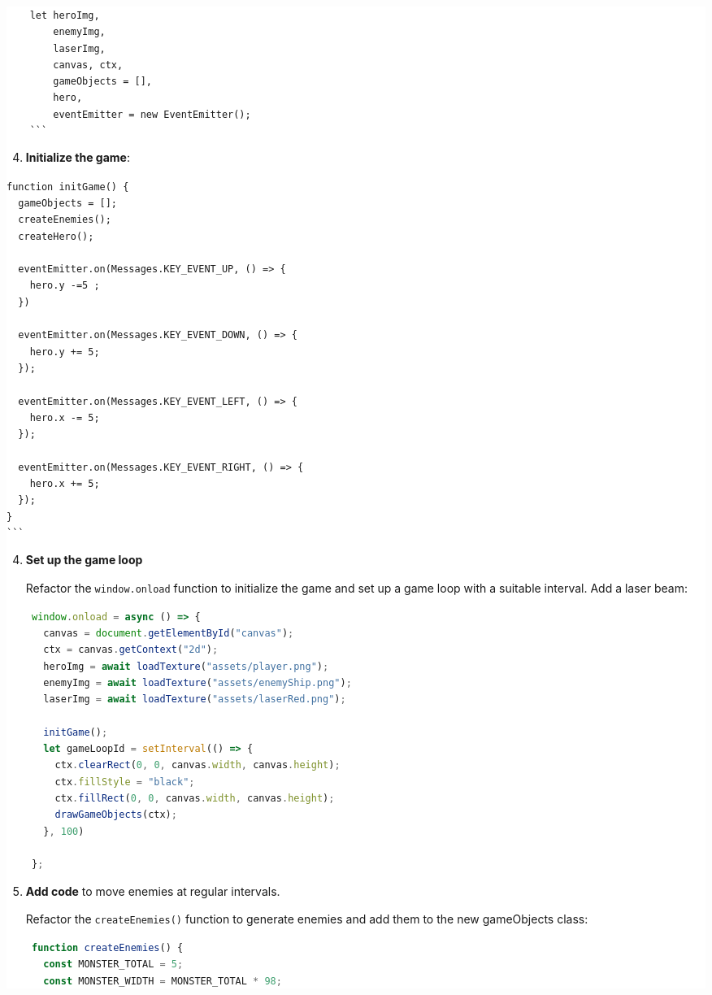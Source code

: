         let heroImg, 
            enemyImg, 
            laserImg,
            canvas, ctx, 
            gameObjects = [], 
            hero, 
            eventEmitter = new EventEmitter();
        ```

   4. **Initialize the game**:

       ```javascript
    function initGame() {
      gameObjects = [];
      createEnemies();
      createHero();
    
      eventEmitter.on(Messages.KEY_EVENT_UP, () => {
        hero.y -=5 ;
      })
    
      eventEmitter.on(Messages.KEY_EVENT_DOWN, () => {
        hero.y += 5;
      });
    
      eventEmitter.on(Messages.KEY_EVENT_LEFT, () => {
        hero.x -= 5;
      });
    
      eventEmitter.on(Messages.KEY_EVENT_RIGHT, () => {
        hero.x += 5;
      });
    }
    ```

4. **Set up the game loop**

   Refactor the `window.onload` function to initialize the game and set up a game loop with a suitable interval. Add a laser beam:

   ```javascript
    window.onload = async () => {
      canvas = document.getElementById("canvas");
      ctx = canvas.getContext("2d");
      heroImg = await loadTexture("assets/player.png");
      enemyImg = await loadTexture("assets/enemyShip.png");
      laserImg = await loadTexture("assets/laserRed.png");
    
      initGame();
      let gameLoopId = setInterval(() => {
        ctx.clearRect(0, 0, canvas.width, canvas.height);
        ctx.fillStyle = "black";
        ctx.fillRect(0, 0, canvas.width, canvas.height);
        drawGameObjects(ctx);
      }, 100)
      
    };
    ```

5. **Add code** to move enemies at regular intervals.

   Refactor the `createEnemies()` function to generate enemies and add them to the new gameObjects class:

   ```javascript
    function createEnemies() {
      const MONSTER_TOTAL = 5;
      const MONSTER_WIDTH = MONSTER_TOTAL * 98;
   ```